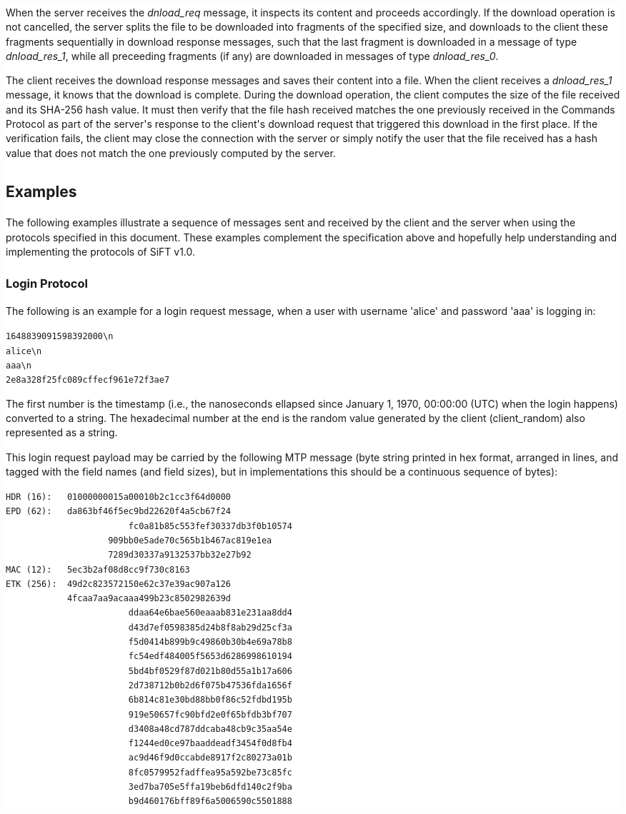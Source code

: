 When the server receives the _dnload_req_ message, it inspects its content and proceeds accordingly. If the download operation is not cancelled, the server splits the file to be downloaded into fragments of the specified size, and downloads to the client these fragments sequentially in download response messages, such that the last fragment is downloaded in a message of type _dnload_res_1_, while all preceeding fragments (if any) are downloaded in messages of type _dnload_res_0_. 

The client receives the download response messages and saves their content into a file. When the client receives a _dnload_res_1_ message, it knows that the download is complete. During the download operation, the client computes the size of the file received and its SHA-256 hash value. It must then verify that the file hash received matches the one previously received in the Commands Protocol as part of the server's response to the client's download request that triggered this download in the first place. If the verification fails, the client may close the connection with the server or simply notify the user that the file received has a hash value that does not match the one previously computed by the server.

## Examples

The following examples illustrate a sequence of messages sent and received by the client and the server when using the protocols specified in this document. These examples complement the specification above and hopefully help understanding and implementing the protocols of SiFT v1.0.

### Login Protocol

The following is an example for a login request message, when a user with username 'alice' and password 'aaa' is logging in: 

```
1648839091598392000\n
alice\n
aaa\n
2e8a328f25fc089cffecf961e72f3ae7
```

The first number is the timestamp (i.e., the nanoseconds ellapsed since January 1, 1970, 00:00:00 (UTC) when the login happens) converted to a string. The hexadecimal number at the end is the random value generated by the client (client_random) also represented as a string.

This login request payload may be carried by the following MTP message (byte string printed in hex format, arranged in lines, and tagged with the field names (and field sizes), but in implementations this should be a continuous sequence of bytes):

```
HDR (16):   01000000015a00010b2c1cc3f64d0000
EPD (62):   da863bf46f5ec9bd22620f4a5cb67f24
						fc0a81b85c553fef30337db3f0b10574
		    		909bb0e5ade70c565b1b467ac819e1ea
		    		7289d30337a9132537bb32e27b92
MAC (12):   5ec3b2af08d8cc9f730c8163
ETK (256): 	49d2c823572150e62c37e39ac907a126
           	4fcaa7aa9acaaa499b23c8502982639d
						ddaa64e6bae560eaaab831e231aa8dd4
						d43d7ef0598385d24b8f8ab29d25cf3a
						f5d0414b899b9c49860b30b4e69a78b8
						fc54edf484005f5653d6286998610194
						5bd4bf0529f87d021b80d55a1b17a606
						2d738712b0b2d6f075b47536fda1656f
						6b814c81e30bd88bb0f86c52fdbd195b
						919e50657fc90bfd2e0f65bfdb3bf707
						d3408a48cd787ddcaba48cb9c35aa54e
						f1244ed0ce97baaddeadf3454f0d8fb4
						ac9d46f9d0ccabde8917f2c80273a01b
						8fc0579952fadffea95a592be73c85fc
						3ed7ba705e5ffa19beb6dfd140c2f9ba
						b9d460176bff89f6a5006590c5501888
```
